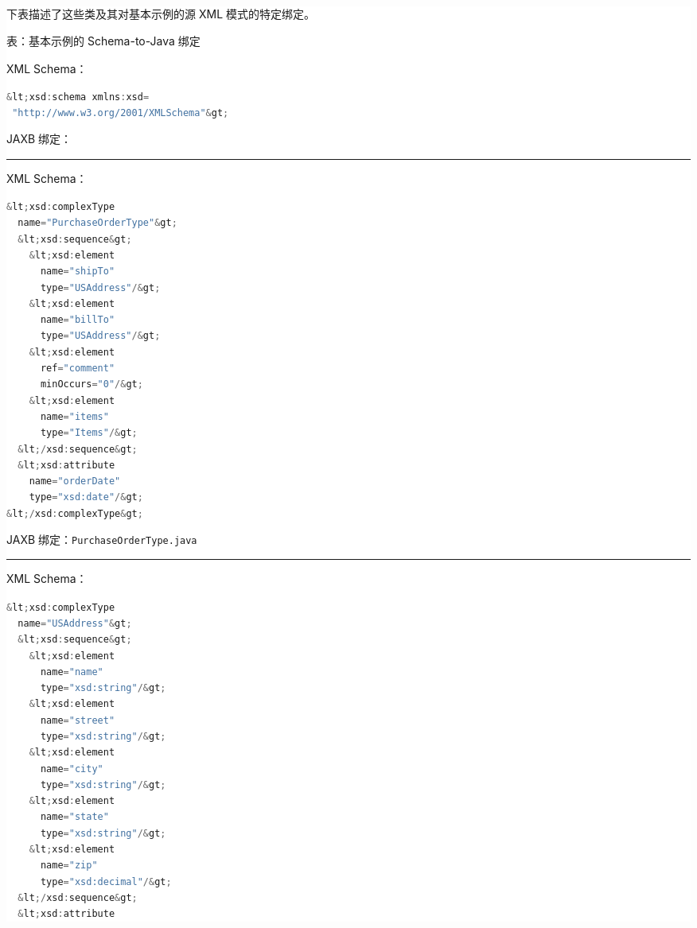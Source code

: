 下表描述了这些类及其对基本示例的源 XML 模式的特定绑定。

表：基本示例的 Schema-to-Java 绑定

XML Schema：

```java
&lt;xsd:schema xmlns:xsd=
 "http://www.w3.org/2001/XMLSchema"&gt;

```

JAXB 绑定：

---

XML Schema：

```java
&lt;xsd:complexType 
  name="PurchaseOrderType"&gt;
  &lt;xsd:sequence&gt;
    &lt;xsd:element 
      name="shipTo" 
      type="USAddress"/&gt;
    &lt;xsd:element 
      name="billTo" 
      type="USAddress"/&gt;
    &lt;xsd:element 
      ref="comment" 
      minOccurs="0"/&gt;
    &lt;xsd:element 
      name="items"
      type="Items"/&gt;
  &lt;/xsd:sequence&gt;
  &lt;xsd:attribute 
    name="orderDate"
    type="xsd:date"/&gt;
&lt;/xsd:complexType&gt;

```

JAXB 绑定：`PurchaseOrderType.java`

---

XML Schema：

```java
&lt;xsd:complexType 
  name="USAddress"&gt;
  &lt;xsd:sequence&gt;
    &lt;xsd:element 
      name="name" 
      type="xsd:string"/&gt;
    &lt;xsd:element 
      name="street" 
      type="xsd:string"/&gt;
    &lt;xsd:element 
      name="city" 
      type="xsd:string"/&gt;
    &lt;xsd:element 
      name="state" 
      type="xsd:string"/&gt;
    &lt;xsd:element 
      name="zip" 
      type="xsd:decimal"/&gt;
  &lt;/xsd:sequence&gt;
  &lt;xsd:attribute 
```